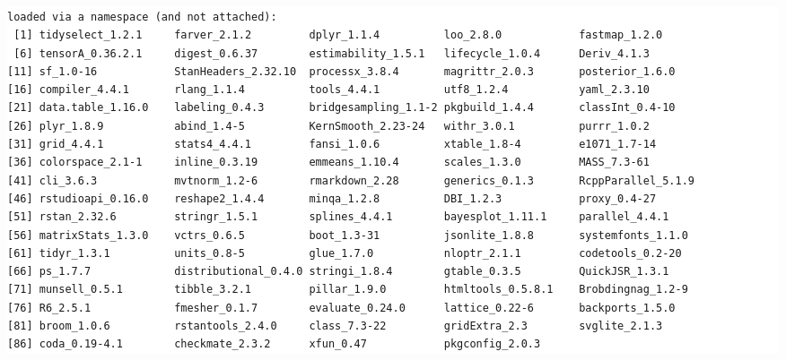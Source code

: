     loaded via a namespace (and not attached):
     [1] tidyselect_1.2.1     farver_2.1.2         dplyr_1.1.4          loo_2.8.0            fastmap_1.2.0       
     [6] tensorA_0.36.2.1     digest_0.6.37        estimability_1.5.1   lifecycle_1.0.4      Deriv_4.1.3         
    [11] sf_1.0-16            StanHeaders_2.32.10  processx_3.8.4       magrittr_2.0.3       posterior_1.6.0     
    [16] compiler_4.4.1       rlang_1.1.4          tools_4.4.1          utf8_1.2.4           yaml_2.3.10         
    [21] data.table_1.16.0    labeling_0.4.3       bridgesampling_1.1-2 pkgbuild_1.4.4       classInt_0.4-10     
    [26] plyr_1.8.9           abind_1.4-5          KernSmooth_2.23-24   withr_3.0.1          purrr_1.0.2         
    [31] grid_4.4.1           stats4_4.4.1         fansi_1.0.6          xtable_1.8-4         e1071_1.7-14        
    [36] colorspace_2.1-1     inline_0.3.19        emmeans_1.10.4       scales_1.3.0         MASS_7.3-61         
    [41] cli_3.6.3            mvtnorm_1.2-6        rmarkdown_2.28       generics_0.1.3       RcppParallel_5.1.9  
    [46] rstudioapi_0.16.0    reshape2_1.4.4       minqa_1.2.8          DBI_1.2.3            proxy_0.4-27        
    [51] rstan_2.32.6         stringr_1.5.1        splines_4.4.1        bayesplot_1.11.1     parallel_4.4.1      
    [56] matrixStats_1.3.0    vctrs_0.6.5          boot_1.3-31          jsonlite_1.8.8       systemfonts_1.1.0   
    [61] tidyr_1.3.1          units_0.8-5          glue_1.7.0           nloptr_2.1.1         codetools_0.2-20    
    [66] ps_1.7.7             distributional_0.4.0 stringi_1.8.4        gtable_0.3.5         QuickJSR_1.3.1      
    [71] munsell_0.5.1        tibble_3.2.1         pillar_1.9.0         htmltools_0.5.8.1    Brobdingnag_1.2-9   
    [76] R6_2.5.1             fmesher_0.1.7        evaluate_0.24.0      lattice_0.22-6       backports_1.5.0     
    [81] broom_1.0.6          rstantools_2.4.0     class_7.3-22         gridExtra_2.3        svglite_2.1.3       
    [86] coda_0.19-4.1        checkmate_2.3.2      xfun_0.47            pkgconfig_2.0.3     

